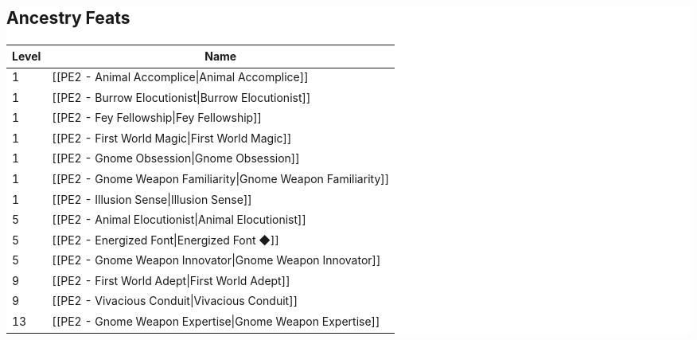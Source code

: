 ## Ancestry Feats
| Level | Name                                                         |
| ----- | ------------------------------------------------------------ |
| 1     | [[PE2 - Animal Accomplice\|Animal Accomplice]]               |
| 1     | [[PE2 - Burrow Elocutionist\|Burrow Elocutionist]]           |
| 1     | [[PE2 - Fey Fellowship\|Fey Fellowship]]                     |
| 1     | [[PE2 - First World Magic\|First World Magic]]               |
| 1     | [[PE2 - Gnome Obsession\|Gnome Obsession]]                   |
| 1     | [[PE2 - Gnome Weapon Familiarity\|Gnome Weapon Familiarity]] |
| 1     | [[PE2 - Illusion Sense\|Illusion Sense]]                     |
| 5     | [[PE2 - Animal Elocutionist\|Animal Elocutionist]]           |
| 5     | [[PE2 - Energized Font\|Energized Font ◆]]                   |
| 5     | [[PE2 - Gnome Weapon Innovator\|Gnome Weapon Innovator]]     |
| 9     | [[PE2 - First World Adept\|First World Adept]]               |
| 9     | [[PE2 - Vivacious Conduit\|Vivacious Conduit]]               |
| 13    | [[PE2 - Gnome Weapon Expertise\|Gnome Weapon Expertise]]     |
